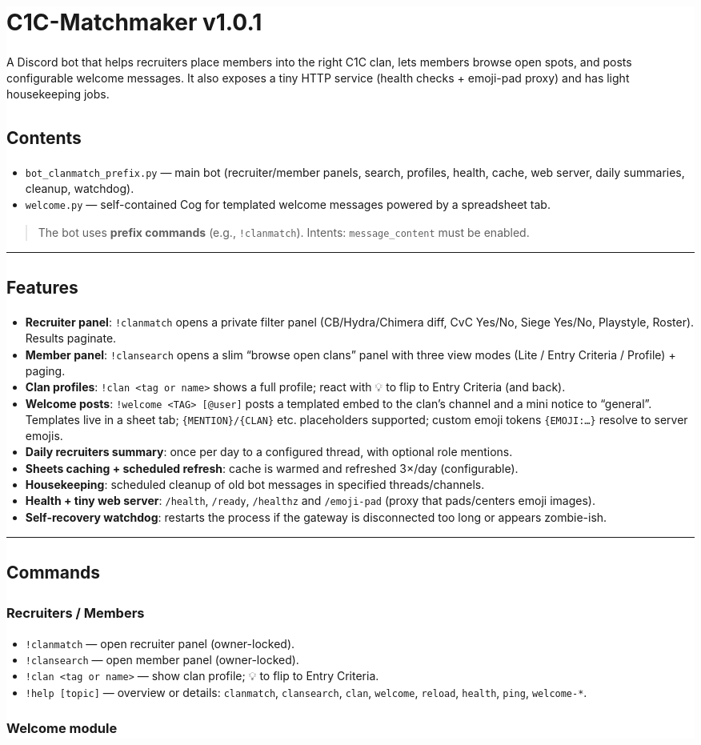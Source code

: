 # C1C-Matchmaker v1.0.1

A Discord bot that helps recruiters place members into the right C1C clan, lets members browse open spots, and posts configurable welcome messages. It also exposes a tiny HTTP service (health checks + emoji-pad proxy) and has light housekeeping jobs.

## Contents

* `bot_clanmatch_prefix.py` — main bot (recruiter/member panels, search, profiles, health, cache, web server, daily summaries, cleanup, watchdog).
* `welcome.py` — self-contained Cog for templated welcome messages powered by a spreadsheet tab.

> The bot uses **prefix commands** (e.g., `!clanmatch`). Intents: `message_content` must be enabled.

---

## Features

* **Recruiter panel**: `!clanmatch` opens a private filter panel (CB/Hydra/Chimera diff, CvC Yes/No, Siege Yes/No, Playstyle, Roster). Results paginate.
* **Member panel**: `!clansearch` opens a slim “browse open clans” panel with three view modes (Lite / Entry Criteria / Profile) + paging.
* **Clan profiles**: `!clan <tag or name>` shows a full profile; react with 💡 to flip to Entry Criteria (and back).
* **Welcome posts**: `!welcome <TAG> [@user]` posts a templated embed to the clan’s channel and a mini notice to “general”. Templates live in a sheet tab; `{MENTION}/{CLAN}` etc. placeholders supported; custom emoji tokens `{EMOJI:…}` resolve to server emojis.
* **Daily recruiters summary**: once per day to a configured thread, with optional role mentions.
* **Sheets caching + scheduled refresh**: cache is warmed and refreshed 3×/day (configurable).
* **Housekeeping**: scheduled cleanup of old bot messages in specified threads/channels.
* **Health + tiny web server**: `/health`, `/ready`, `/healthz` and `/emoji-pad` (proxy that pads/centers emoji images).
* **Self-recovery watchdog**: restarts the process if the gateway is disconnected too long or appears zombie-ish.

---

## Commands

### Recruiters / Members

* `!clanmatch` — open recruiter panel (owner-locked).
* `!clansearch` — open member panel (owner-locked).
* `!clan <tag or name>` — show clan profile; 💡 to flip to Entry Criteria.
* `!help [topic]` — overview or details: `clanmatch`, `clansearch`, `clan`, `welcome`, `reload`, `health`, `ping`, `welcome-*`.

### Welcome module

